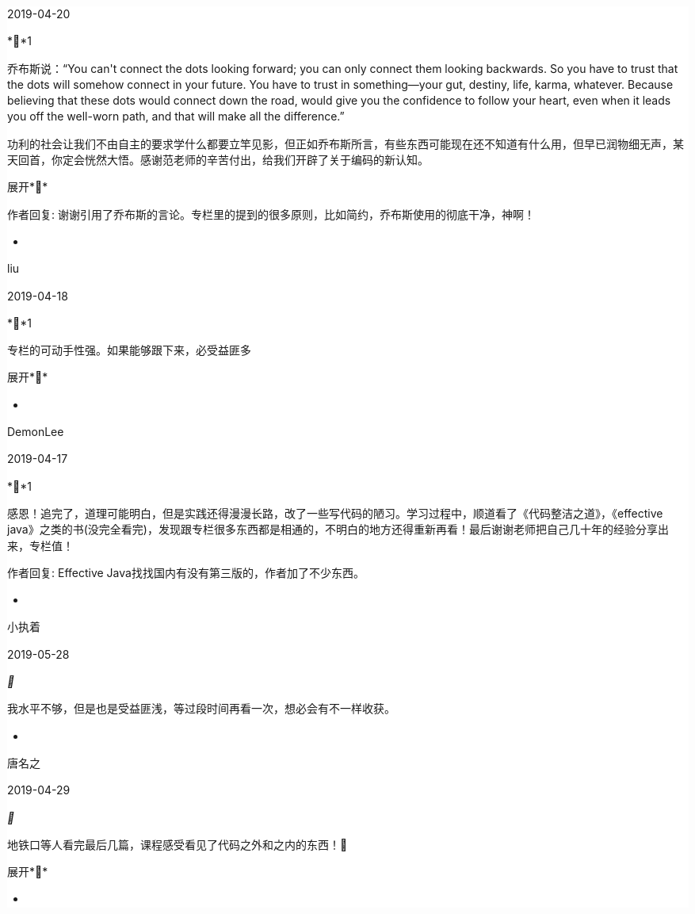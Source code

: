   2019-04-20

  **1

  乔布斯说：“You can't connect the dots looking forward; you can only connect them looking backwards. So you have to trust that the dots will somehow connect in your future. You have to trust in something—your gut, destiny, life, karma, whatever. Because believing that these dots would connect down the road, would give you the confidence to follow your heart, even when it leads you off the well-worn path, and that will make all the difference.”

  功利的社会让我们不由自主的要求学什么都要立竿见影，但正如乔布斯所言，有些东西可能现在还不知道有什么用，但早已润物细无声，某天回首，你定会恍然大悟。感谢范老师的辛苦付出，给我们开辟了关于编码的新认知。

  展开**

  作者回复: 谢谢引用了乔布斯的言论。专栏里的提到的很多原则，比如简约，乔布斯使用的彻底干净，神啊！

- 

  liu

  2019-04-18

  **1

  专栏的可动手性强。如果能够跟下来，必受益匪多

  展开**

- 

  DemonLee

  2019-04-17

  **1

  感恩！追完了，道理可能明白，但是实践还得漫漫长路，改了一些写代码的陋习。学习过程中，顺道看了《代码整洁之道》，《effective java》之类的书(没完全看完)，发现跟专栏很多东西都是相通的，不明白的地方还得重新再看！最后谢谢老师把自己几十年的经验分享出来，专栏值！

  作者回复: Effective Java找找国内有没有第三版的，作者加了不少东西。

- 

  小执着

  2019-05-28

  **

  我水平不够，但是也是受益匪浅，等过段时间再看一次，想必会有不一样收获。

- 

  唐名之

  2019-04-29

  **

  地铁口等人看完最后几篇，课程感受看见了代码之外和之内的东西！🐶

  展开**

- 
